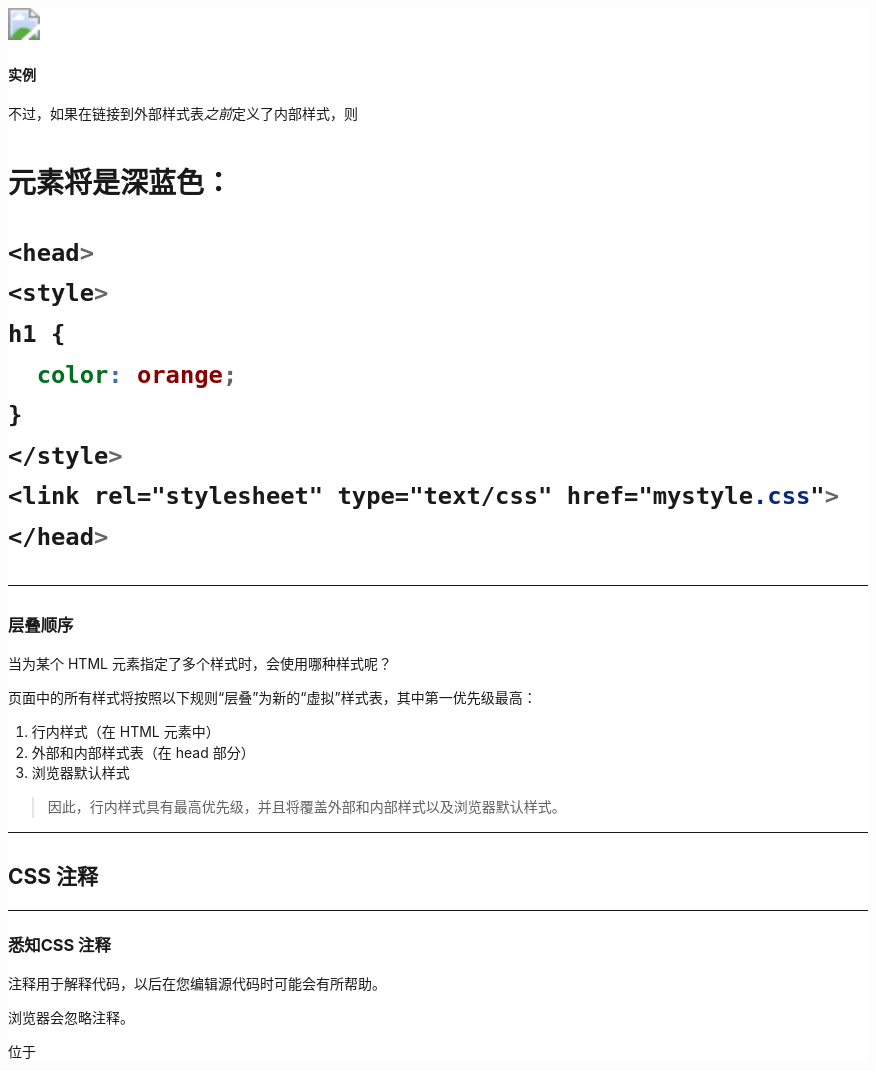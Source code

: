 <img src="C:\Users\lemon\Pictures\截图6（CSS）\Snipaste_2022-02-12_10-56-10.png" style="zoom:200%;" />

#### 实例

不过，如果在链接到外部样式表*之前*定义了内部样式，则 <h1> 元素将是深蓝色：

```css
<head>
<style>
h1 {
  color: orange;
}
</style>
<link rel="stylesheet" type="text/css" href="mystyle.css">
</head>
```

------

### 层叠顺序

当为某个 HTML 元素指定了多个样式时，会使用哪种样式呢？

页面中的所有样式将按照以下规则“层叠”为新的“虚拟”样式表，其中第一优先级最高：

1. 行内样式（在 HTML 元素中）
2. 外部和内部样式表（在 head 部分）
3. 浏览器默认样式

> 因此，行内样式具有最高优先级，并且将覆盖外部和内部样式以及浏览器默认样式。

------

## CSS 注释

------

### 悉知CSS 注释

注释用于解释代码，以后在您编辑源代码时可能会有所帮助。

浏览器会忽略注释。

位于 <style> 元素内的 CSS 注释，以 /* 开始，以 */ 结束：

#### 实例1

```css
/* 这是一条单行注释 */
p {
  color: red;
}
```

您可以在代码中的任何位置添加注释：
